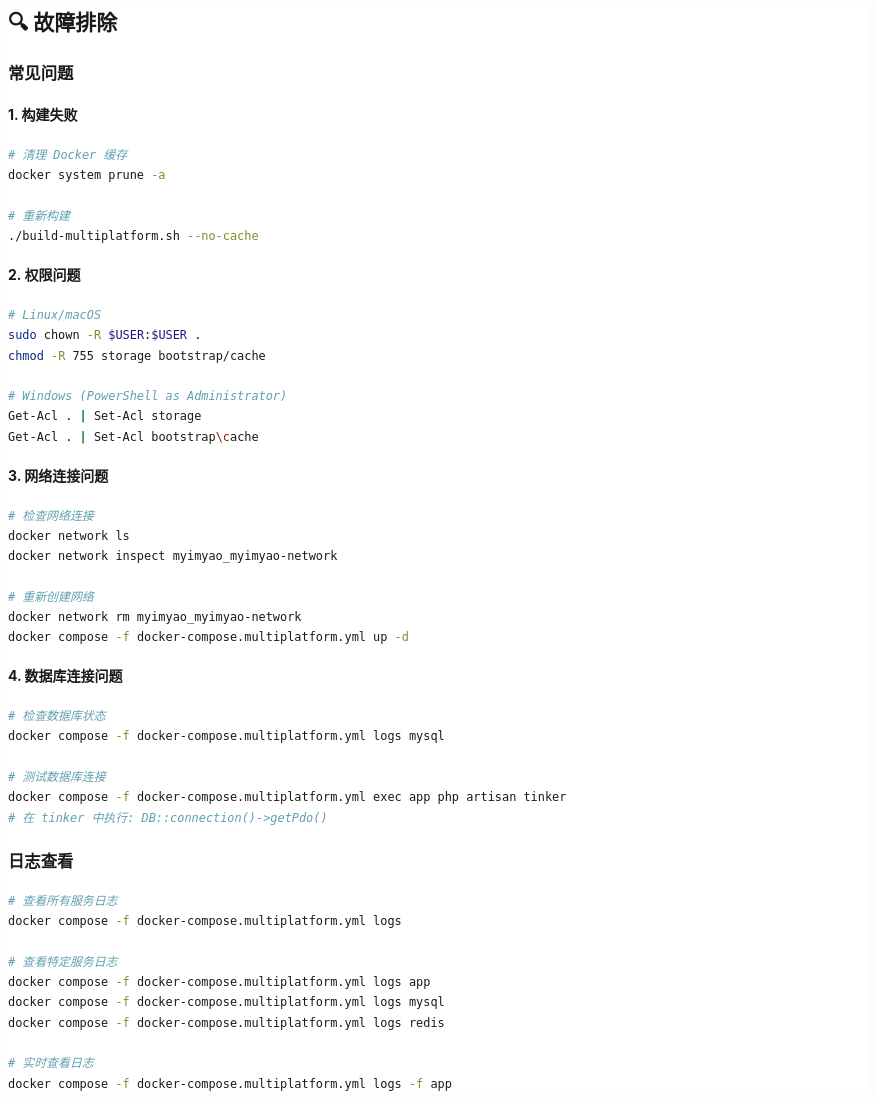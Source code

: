 ## 🔍 故障排除

### 常见问题

#### 1. 构建失败

```bash
# 清理 Docker 缓存
docker system prune -a

# 重新构建
./build-multiplatform.sh --no-cache
```

#### 2. 权限问题

```bash
# Linux/macOS
sudo chown -R $USER:$USER .
chmod -R 755 storage bootstrap/cache

# Windows (PowerShell as Administrator)
Get-Acl . | Set-Acl storage
Get-Acl . | Set-Acl bootstrap\cache
```

#### 3. 网络连接问题

```bash
# 检查网络连接
docker network ls
docker network inspect myimyao_myimyao-network

# 重新创建网络
docker network rm myimyao_myimyao-network
docker compose -f docker-compose.multiplatform.yml up -d
```

#### 4. 数据库连接问题

```bash
# 检查数据库状态
docker compose -f docker-compose.multiplatform.yml logs mysql

# 测试数据库连接
docker compose -f docker-compose.multiplatform.yml exec app php artisan tinker
# 在 tinker 中执行: DB::connection()->getPdo()
```

### 日志查看

```bash
# 查看所有服务日志
docker compose -f docker-compose.multiplatform.yml logs

# 查看特定服务日志
docker compose -f docker-compose.multiplatform.yml logs app
docker compose -f docker-compose.multiplatform.yml logs mysql
docker compose -f docker-compose.multiplatform.yml logs redis

# 实时查看日志
docker compose -f docker-compose.multiplatform.yml logs -f app
```
